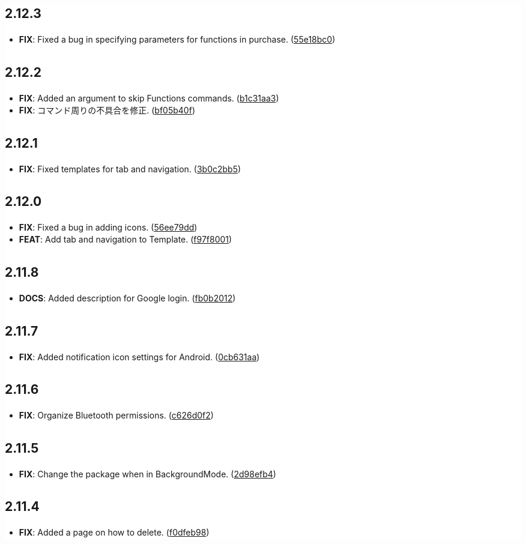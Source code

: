 ## 2.12.3

 - **FIX**: Fixed a bug in specifying parameters for functions in purchase. ([55e18bc0](https://github.com/mathrunet/flutter_masamune/commit/55e18bc0330fdfff26375eeffd0981d2517d1f1f))

## 2.12.2

 - **FIX**: Added an argument to skip Functions commands. ([b1c31aa3](https://github.com/mathrunet/flutter_masamune/commit/b1c31aa340bf355674ef7ac0f7c0a32a05616246))
 - **FIX**: コマンド周りの不具合を修正. ([bf05b40f](https://github.com/mathrunet/flutter_masamune/commit/bf05b40f71aa5a2817e1a03d3124aa2b702ebe34))

## 2.12.1

 - **FIX**: Fixed templates for tab and navigation. ([3b0c2bb5](https://github.com/mathrunet/flutter_masamune/commit/3b0c2bb5a2ecbef58e1c3a61d8124921475f21e3))

## 2.12.0

 - **FIX**: Fixed a bug in adding icons. ([56ee79dd](https://github.com/mathrunet/flutter_masamune/commit/56ee79dd321e3cc5c5bbc76f93e379348d7de87a))
 - **FEAT**: Add tab and navigation to Template. ([f97f8001](https://github.com/mathrunet/flutter_masamune/commit/f97f80016234d5db5247029de258cf44de2d9cf0))

## 2.11.8

 - **DOCS**: Added description for Google login. ([fb0b2012](https://github.com/mathrunet/flutter_masamune/commit/fb0b2012145da307a450ece95dc10735c0479a78))

## 2.11.7

 - **FIX**: Added notification icon settings for Android. ([0cb631aa](https://github.com/mathrunet/flutter_masamune/commit/0cb631aaf226200428287368b8d87693aff3f70d))

## 2.11.6

 - **FIX**: Organize Bluetooth permissions. ([c626d0f2](https://github.com/mathrunet/flutter_masamune/commit/c626d0f22d10cf5cae2fb3dc949905e3cc2258cd))

## 2.11.5

 - **FIX**: Change the package when in BackgroundMode. ([2d98efb4](https://github.com/mathrunet/flutter_masamune/commit/2d98efb44b64064d21e6fd52a2c212dfef7d9cb0))

## 2.11.4

 - **FIX**: Added a page on how to delete. ([f0dfeb98](https://github.com/mathrunet/flutter_masamune/commit/f0dfeb98006a3646e496cf3ea4300ee70a58ed63))
